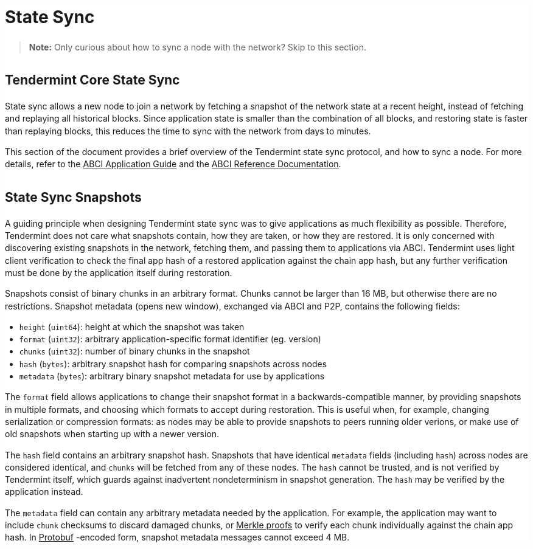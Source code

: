 # State Sync

> **Note:** Only curious about how to sync a node with the network? Skip to this section.

## Tendermint Core State Sync
State sync allows a new node to join a network by fetching a snapshot of the network state at a recent height, instead of fetching and replaying all historical blocks. Since application state is smaller than the combination of all blocks, and restoring state is faster than replaying blocks, this reduces the time to sync with the network from days to minutes.

This section of the document provides a brief overview of the Tendermint state sync protocol, and how to sync a node. For more details, refer to the [ABCI Application Guide](https://docs.tendermint.com/master/spec/abci/apps.html#state-sync) and the [ABCI Reference Documentation](https://docs.tendermint.com/master/spec/abci/abci.html).

## State Sync Snapshots

A guiding principle when designing Tendermint state sync was to give applications as much flexibility as possible. Therefore, Tendermint does not care what snapshots contain, how they are taken, or how they are restored. It is only concerned with discovering existing snapshots in the network, fetching them, and passing them to applications via ABCI. Tendermint uses light client verification to check the final app hash of a restored application against the chain app hash, but any further verification must be done by the application itself during restoration.

Snapshots consist of binary chunks in an arbitrary format. Chunks cannot be larger than 16 MB, but otherwise there are no restrictions. Snapshot metadata (opens new window), exchanged via ABCI and P2P, contains the following fields:

* `height` (`uint64`): height at which the snapshot was taken
* `format` (`uint32`): arbitrary application-specific format identifier (eg. version)
* `chunks` (`uint32`): number of binary chunks in the snapshot
* `hash` (`bytes`): arbitrary snapshot hash for comparing snapshots across nodes
* `metadata` (`bytes`): arbitrary binary snapshot metadata for use by applications

The `format` field allows applications to change their snapshot format in a backwards-compatible manner, by providing snapshots in multiple formats, and choosing which formats to accept during restoration. This is useful when, for example, changing serialization or compression formats: as nodes may be able to provide snapshots to peers running older verions, or make use of old snapshots when starting up with a newer version.

The `hash` field contains an arbitrary snapshot hash. Snapshots that have identical `metadata` fields (including `hash`) across nodes are considered identical, and `chunks` will be fetched from any of these nodes. The `hash` cannot be trusted, and is not verified by Tendermint itself, which guards against inadvertent nondeterminism in snapshot generation. The `hash` may be verified by the application instead.

The `metadata` field can contain any arbitrary metadata needed by the application. For example, the application may want to include `chunk` checksums to discard damaged chunks, or [Merkle proofs](https://ethereum.org/en/developers/tutorials/merkle-proofs-for-offline-data-integrity/) to verify each chunk individually against the chain app hash. In [Protobuf](https://developers.google.com/protocol-buffers/docs/overview) -encoded form, snapshot metadata messages cannot exceed 4 MB.
